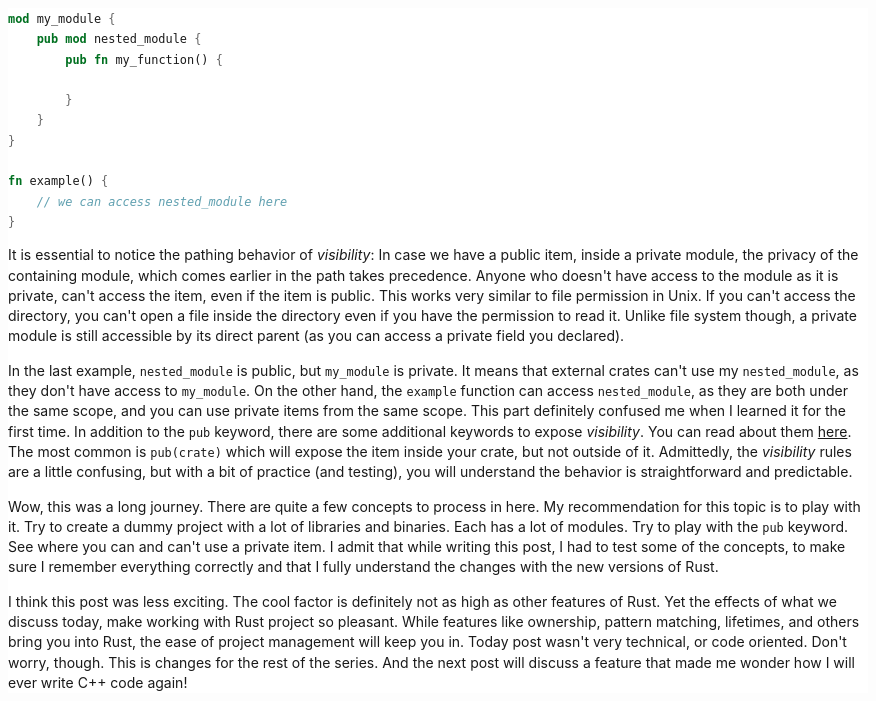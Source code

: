 ```rust
mod my_module {
    pub mod nested_module {
        pub fn my_function() {

        }
    }
}

fn example() {
    // we can access nested_module here
}
```

It is essential to notice the pathing behavior of *visibility*: In case we have a public item, inside a private module, the privacy of the containing module, which comes earlier in the path takes precedence. Anyone who doesn't have access to the module as it is private, can't access the item, even if the item is public. This works very similar to file permission in Unix. If you can't access the directory, you can't open a file inside the directory even if you have the permission to read it. Unlike file system though, a private module is still accessible by its direct parent (as you can access a private field you declared). 

In the last example, `nested_module` is public, but `my_module` is private. It means that external crates can't use my `nested_module`, as they don't have access to `my_module`. On the other hand, the `example` function can access `nested_module`, as they are both under the same scope, and you can use private items from the same scope. This part definitely confused me when I learned it for the first time. In addition to the `pub` keyword, there are some additional keywords to expose *visibility*. You can read about them [here](https://doc.rust-lang.org/reference/visibility-and-privacy.html "Rust visibility"). The most common is `pub(crate)` which will expose the item inside your crate, but not outside of it. Admittedly, the *visibility* rules are a little confusing, but with a bit of practice (and testing), you will understand the behavior is straightforward and predictable.

Wow, this was a long journey. There are quite a few concepts to process in here. My recommendation for this topic is to play with it. Try to create a dummy project with a lot of libraries and binaries. Each has a lot of modules. Try to play with the `pub` keyword. See where you can and can't use a private item. I admit that while writing this post, I had to test some of the concepts, to make sure I remember everything correctly and that I fully understand the changes with the new versions of Rust. 

I think this post was less exciting. The cool factor is definitely not as high as other features of Rust. Yet the effects of what we discuss today, make working with Rust project so pleasant. While features like ownership, pattern matching, lifetimes, and others bring you into Rust, the ease of project management will keep you in. Today post wasn't very technical, or code oriented. Don't worry, though. This is changes for the rest of the series. And the next post will discuss a feature that made me wonder how I will ever write C++ code again!
